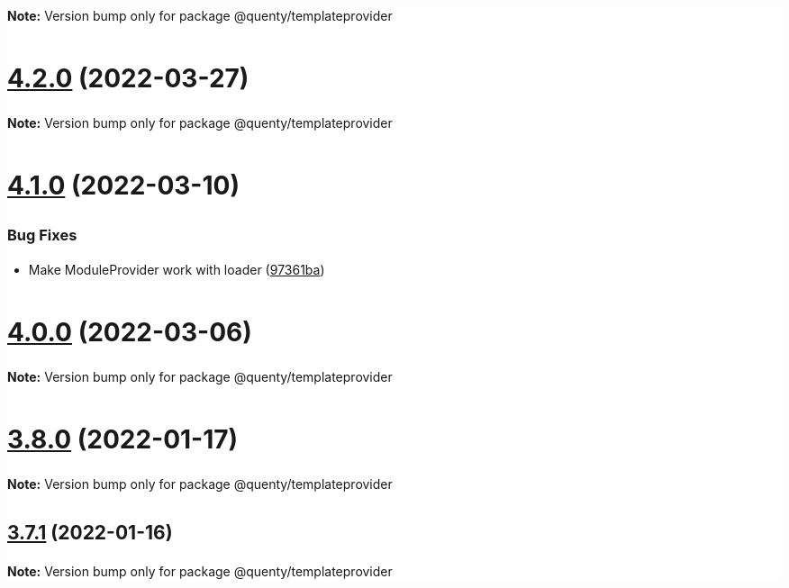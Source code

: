 **Note:** Version bump only for package @quenty/templateprovider





# [4.2.0](https://github.com/Quenty/NevermoreEngine/compare/@quenty/templateprovider@4.1.0...@quenty/templateprovider@4.2.0) (2022-03-27)

**Note:** Version bump only for package @quenty/templateprovider





# [4.1.0](https://github.com/Quenty/NevermoreEngine/compare/@quenty/templateprovider@4.0.0...@quenty/templateprovider@4.1.0) (2022-03-10)


### Bug Fixes

* Make ModuleProvider work with loader ([97361ba](https://github.com/Quenty/NevermoreEngine/commit/97361ba14b02f4a911846147980d3099a028ddc4))





# [4.0.0](https://github.com/Quenty/NevermoreEngine/compare/@quenty/templateprovider@3.8.0...@quenty/templateprovider@4.0.0) (2022-03-06)

**Note:** Version bump only for package @quenty/templateprovider





# [3.8.0](https://github.com/Quenty/NevermoreEngine/compare/@quenty/templateprovider@3.7.1...@quenty/templateprovider@3.8.0) (2022-01-17)

**Note:** Version bump only for package @quenty/templateprovider





## [3.7.1](https://github.com/Quenty/NevermoreEngine/compare/@quenty/templateprovider@3.7.0...@quenty/templateprovider@3.7.1) (2022-01-16)

**Note:** Version bump only for package @quenty/templateprovider



